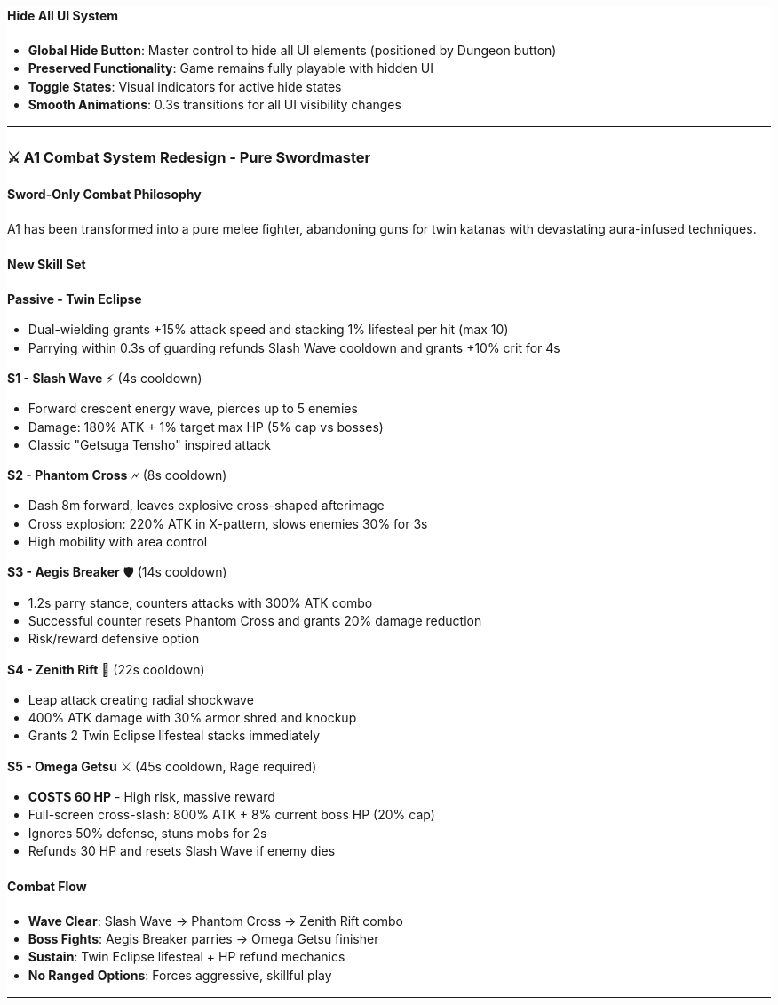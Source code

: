#### **Hide All UI System**

- **Global Hide Button**: Master control to hide all UI elements (positioned by Dungeon button)
- **Preserved Functionality**: Game remains fully playable with hidden UI
- **Toggle States**: Visual indicators for active hide states
- **Smooth Animations**: 0.3s transitions for all UI visibility changes

---

### ⚔️ **A1 Combat System Redesign - Pure Swordmaster**

#### **Sword-Only Combat Philosophy**

A1 has been transformed into a pure melee fighter, abandoning guns for twin katanas with devastating aura-infused techniques.

#### **New Skill Set**

**Passive - Twin Eclipse**

- Dual-wielding grants +15% attack speed and stacking 1% lifesteal per hit (max 10)
- Parrying within 0.3s of guarding refunds Slash Wave cooldown and grants +10% crit for 4s

**S1 - Slash Wave** ⚡ (4s cooldown)

- Forward crescent energy wave, pierces up to 5 enemies
- Damage: 180% ATK + 1% target max HP (5% cap vs bosses)
- Classic "Getsuga Tensho" inspired attack

**S2 - Phantom Cross** 🗲 (8s cooldown)

- Dash 8m forward, leaves explosive cross-shaped afterimage
- Cross explosion: 220% ATK in X-pattern, slows enemies 30% for 3s
- High mobility with area control

**S3 - Aegis Breaker** 🛡️ (14s cooldown)

- 1.2s parry stance, counters attacks with 300% ATK combo
- Successful counter resets Phantom Cross and grants 20% damage reduction
- Risk/reward defensive option

**S4 - Zenith Rift** 🌋 (22s cooldown)

- Leap attack creating radial shockwave
- 400% ATK damage with 30% armor shred and knockup
- Grants 2 Twin Eclipse lifesteal stacks immediately

**S5 - Omega Getsu** ⚔️ (45s cooldown, Rage required)

- **COSTS 60 HP** - High risk, massive reward
- Full-screen cross-slash: 800% ATK + 8% current boss HP (20% cap)
- Ignores 50% defense, stuns mobs for 2s
- Refunds 30 HP and resets Slash Wave if enemy dies

#### **Combat Flow**

- **Wave Clear**: Slash Wave → Phantom Cross → Zenith Rift combo
- **Boss Fights**: Aegis Breaker parries → Omega Getsu finisher
- **Sustain**: Twin Eclipse lifesteal + HP refund mechanics
- **No Ranged Options**: Forces aggressive, skillful play

---